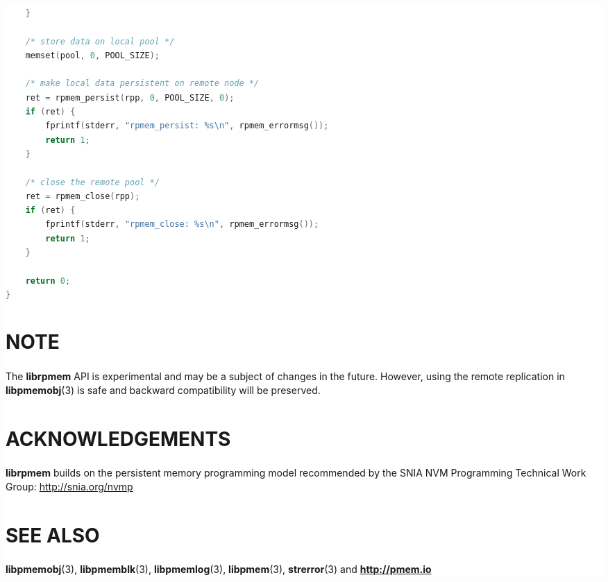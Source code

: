 ```c
	}

	/* store data on local pool */
	memset(pool, 0, POOL_SIZE);

	/* make local data persistent on remote node */
	ret = rpmem_persist(rpp, 0, POOL_SIZE, 0);
	if (ret) {
		fprintf(stderr, "rpmem_persist: %s\n", rpmem_errormsg());
		return 1;
	}

	/* close the remote pool */
	ret = rpmem_close(rpp);
	if (ret) {
		fprintf(stderr, "rpmem_close: %s\n", rpmem_errormsg());
		return 1;
	}

	return 0;
}
```

# NOTE #

The **librpmem** API is experimental and may be a subject of changes in the future.
However, using the remote replication in **libpmemobj**(3) is safe and backward
compatibility will be preserved.

# ACKNOWLEDGEMENTS #

**librpmem** builds on the persistent memory programming model
recommended by the SNIA NVM Programming Technical Work Group:
<http://snia.org/nvmp>


# SEE ALSO #

**libpmemobj**(3), **libpmemblk**(3), **libpmemlog**(3),
**libpmem**(3), **strerror**(3)
and **<http://pmem.io>**
